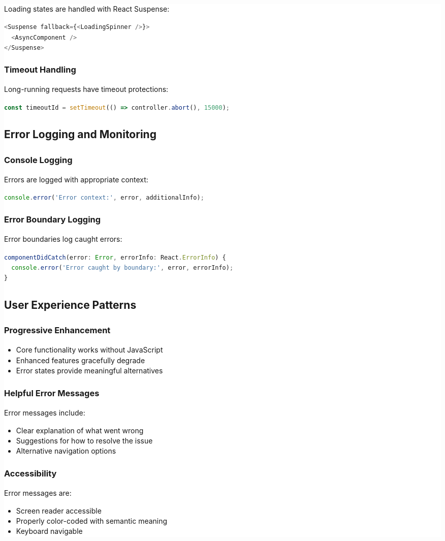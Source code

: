 Loading states are handled with React Suspense:

```typescript
<Suspense fallback={<LoadingSpinner />}>
  <AsyncComponent />
</Suspense>
```

### Timeout Handling

Long-running requests have timeout protections:

```typescript
const timeoutId = setTimeout(() => controller.abort(), 15000);
```

## Error Logging and Monitoring

### Console Logging

Errors are logged with appropriate context:

```typescript
console.error('Error context:', error, additionalInfo);
```

### Error Boundary Logging

Error boundaries log caught errors:

```typescript
componentDidCatch(error: Error, errorInfo: React.ErrorInfo) {
  console.error('Error caught by boundary:', error, errorInfo);
}
```

## User Experience Patterns

### Progressive Enhancement

- Core functionality works without JavaScript
- Enhanced features gracefully degrade
- Error states provide meaningful alternatives

### Helpful Error Messages

Error messages include:
- Clear explanation of what went wrong
- Suggestions for how to resolve the issue
- Alternative navigation options

### Accessibility

Error messages are:
- Screen reader accessible
- Properly color-coded with semantic meaning
- Keyboard navigable
